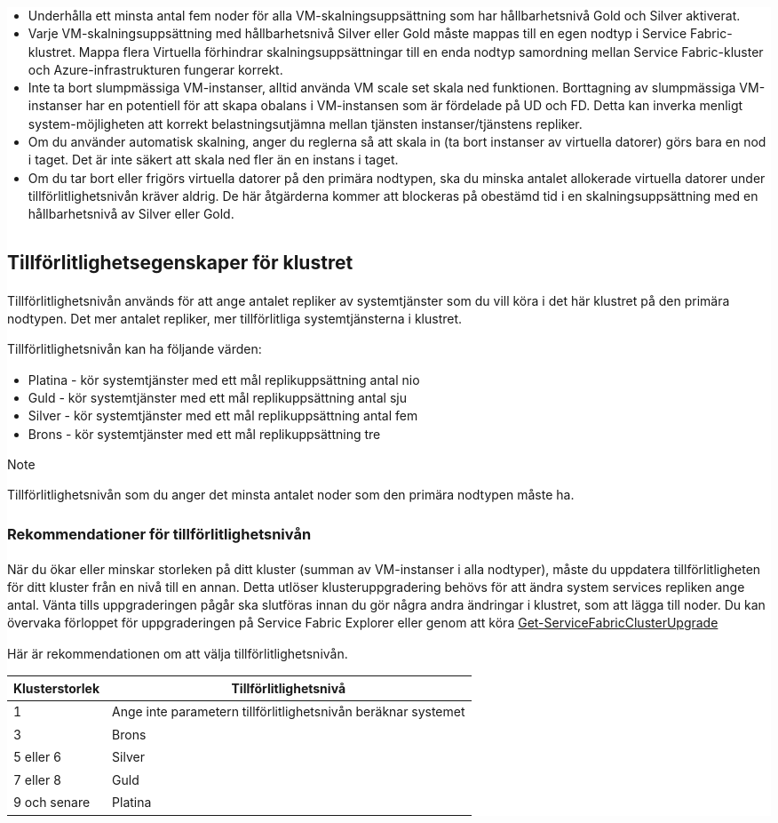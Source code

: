 - Underhålla ett minsta antal fem noder för alla VM-skalningsuppsättning som har hållbarhetsnivå Gold och Silver aktiverat.
- Varje VM-skalningsuppsättning med hållbarhetsnivå Silver eller Gold måste mappas till en egen nodtyp i Service Fabric-klustret. Mappa flera Virtuella förhindrar skalningsuppsättningar till en enda nodtyp samordning mellan Service Fabric-kluster och Azure-infrastrukturen fungerar korrekt.
- Inte ta bort slumpmässiga VM-instanser, alltid använda VM scale set skala ned funktionen. Borttagning av slumpmässiga VM-instanser har en potentiell för att skapa obalans i VM-instansen som är fördelade på UD och FD. Detta kan inverka menligt system-möjligheten att korrekt belastningsutjämna mellan tjänsten instanser/tjänstens repliker.
- Om du använder automatisk skalning, anger du reglerna så att skala in (ta bort instanser av virtuella datorer) görs bara en nod i taget. Det är inte säkert att skala ned fler än en instans i taget.
- Om du tar bort eller frigörs virtuella datorer på den primära nodtypen, ska du minska antalet allokerade virtuella datorer under tillförlitlighetsnivån kräver aldrig. De här åtgärderna kommer att blockeras på obestämd tid i en skalningsuppsättning med en hållbarhetsnivå av Silver eller Gold.

## <a name="the-reliability-characteristics-of-the-cluster"></a>Tillförlitlighetsegenskaper för klustret
Tillförlitlighetsnivån används för att ange antalet repliker av systemtjänster som du vill köra i det här klustret på den primära nodtypen. Det mer antalet repliker, mer tillförlitliga systemtjänsterna i klustret.  

Tillförlitlighetsnivån kan ha följande värden:

* Platina - kör systemtjänster med ett mål replikuppsättning antal nio
* Guld - kör systemtjänster med ett mål replikuppsättning antal sju
* Silver - kör systemtjänster med ett mål replikuppsättning antal fem 
* Brons - kör systemtjänster med ett mål replikuppsättning tre

> [!NOTE]
> Tillförlitlighetsnivån som du anger det minsta antalet noder som den primära nodtypen måste ha. 
> 
> 

### <a name="recommendations-for-the-reliability-tier"></a>Rekommendationer för tillförlitlighetsnivån

När du ökar eller minskar storleken på ditt kluster (summan av VM-instanser i alla nodtyper), måste du uppdatera tillförlitligheten för ditt kluster från en nivå till en annan. Detta utlöser klusteruppgradering behövs för att ändra system services repliken ange antal. Vänta tills uppgraderingen pågår ska slutföras innan du gör några andra ändringar i klustret, som att lägga till noder.  Du kan övervaka förloppet för uppgraderingen på Service Fabric Explorer eller genom att köra [Get-ServiceFabricClusterUpgrade](/powershell/module/servicefabric/get-servicefabricclusterupgrade?view=azureservicefabricps)

Här är rekommendationen om att välja tillförlitlighetsnivån.

| **Klusterstorlek** | **Tillförlitlighetsnivå** |
| --- | --- |
| 1 |Ange inte parametern tillförlitlighetsnivån beräknar systemet |
| 3 |Brons |
| 5 eller 6|Silver |
| 7 eller 8 |Guld |
| 9 och senare |Platina |


[SystemServices]: ./media/service-fabric-cluster-capacity/SystemServices.png